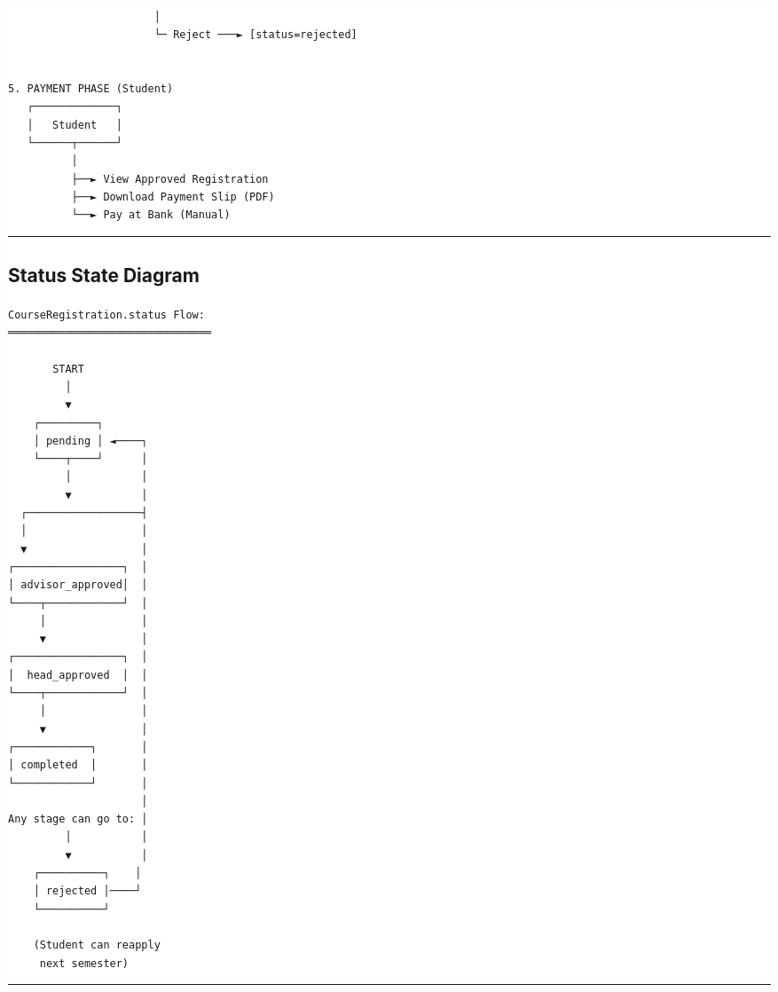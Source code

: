 ```
                       │
                       └─ Reject ───► [status=rejected]


5. PAYMENT PHASE (Student)
   ┌─────────────┐
   │   Student   │
   └──────┬──────┘
          │
          ├──► View Approved Registration
          ├──► Download Payment Slip (PDF)
          └──► Pay at Bank (Manual)
```

---

## Status State Diagram

```
CourseRegistration.status Flow:
════════════════════════════════

       START
         │
         ▼
    ┌─────────┐
    │ pending │ ◄────┐
    └────┬────┘      │
         │           │
         ▼           │
  ┌──────────────────┤
  │                  │
  ▼                  │
┌─────────────────┐  │
│ advisor_approved│  │
└────┬────────────┘  │
     │               │
     ▼               │
┌─────────────────┐  │
│  head_approved  │  │
└────┬────────────┘  │
     │               │
     ▼               │
┌────────────┐       │
│ completed  │       │
└────────────┘       │
                     │
Any stage can go to: │
         │           │
         ▼           │
    ┌──────────┐    │
    │ rejected │────┘
    └──────────┘
    
    (Student can reapply
     next semester)
```

---